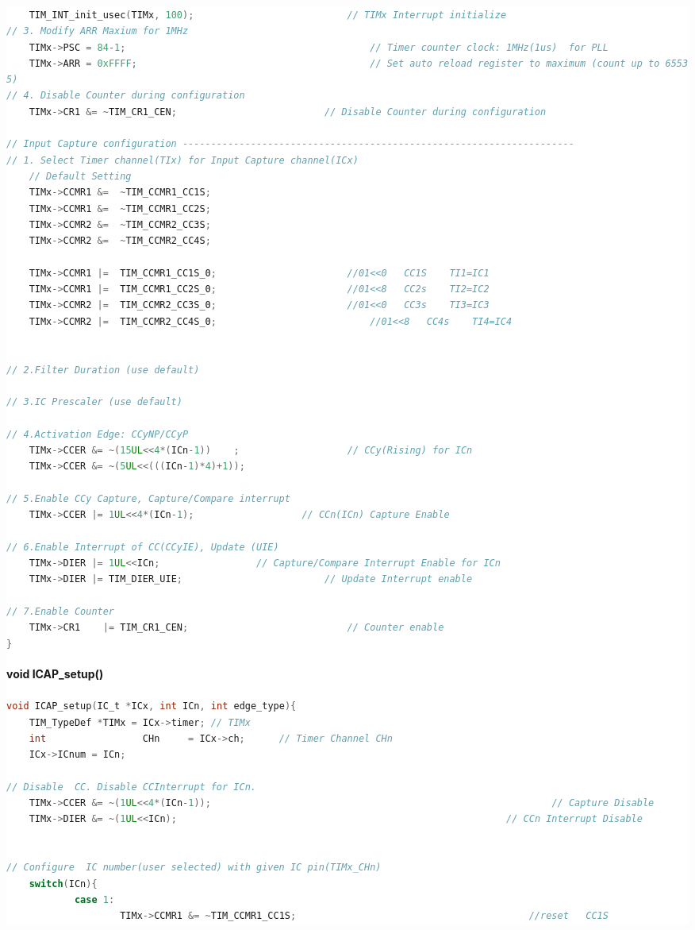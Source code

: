 ```c
	TIM_INT_init_usec(TIMx, 100);        					// TIMx Interrupt initialize 
// 3. Modify ARR Maxium for 1MHz
	TIMx->PSC = 84-1;						  					// Timer counter clock: 1MHz(1us)  for PLL
	TIMx->ARR = 0xFFFF;											// Set auto reload register to maximum (count up to 65535)
// 4. Disable Counter during configuration
	TIMx->CR1 &= ~TIM_CR1_CEN;  						// Disable Counter during configuration
	
// Input Capture configuration ---------------------------------------------------------------------			
// 1. Select Timer channel(TIx) for Input Capture channel(ICx)
	// Default Setting
	TIMx->CCMR1 &= 	~TIM_CCMR1_CC1S;
	TIMx->CCMR1 &=	~TIM_CCMR1_CC2S;
	TIMx->CCMR2 &=	~TIM_CCMR2_CC3S;
	TIMx->CCMR2 &=	~TIM_CCMR2_CC4S;
	
	TIMx->CCMR1 |= 	TIM_CCMR1_CC1S_0;      					//01<<0   CC1S    TI1=IC1
	TIMx->CCMR1 |= 	TIM_CCMR1_CC2S_0;  				     	//01<<8   CC2s    TI2=IC2
	TIMx->CCMR2 |= 	TIM_CCMR2_CC3S_0;        				//01<<0   CC3s    TI3=IC3
	TIMx->CCMR2 |= 	TIM_CCMR2_CC4S_0;  							//01<<8   CC4s    TI4=IC4


// 2.Filter Duration (use default)

// 3.IC Prescaler (use default)

// 4.Activation Edge: CCyNP/CCyP	
	TIMx->CCER &= ~(15UL<<4*(ICn-1)) 	;					// CCy(Rising) for ICn
	TIMx->CCER &= ~(5UL<<(((ICn-1)*4)+1));
	
// 5.Enable CCy Capture, Capture/Compare interrupt
	TIMx->CCER |= 1UL<<4*(ICn-1);					// CCn(ICn) Capture Enable	

// 6.Enable Interrupt of CC(CCyIE), Update (UIE)
	TIMx->DIER |= 1UL<<ICn;					// Capture/Compare Interrupt Enable	for ICn
	TIMx->DIER |= TIM_DIER_UIE;							// Update Interrupt enable	

// 7.Enable Counter 
	TIMx->CR1	 |= TIM_CR1_CEN;							// Counter enable	
}
```

#### void ICAP_setup()

```c
void ICAP_setup(IC_t *ICx, int ICn, int edge_type){
	TIM_TypeDef *TIMx = ICx->timer;	// TIMx
	int 				CHn 	= ICx->ch;		// Timer Channel CHn
	ICx->ICnum = ICn;

// Disable  CC. Disable CCInterrupt for ICn. 
	TIMx->CCER &= ~(1UL<<4*(ICn-1));															// Capture Disable
	TIMx->DIER &= ~(1UL<<ICn);															// CCn Interrupt Disable	
	
	
// Configure  IC number(user selected) with given IC pin(TIMx_CHn)
	switch(ICn){
			case 1:
					TIMx->CCMR1 &= ~TIM_CCMR1_CC1S;											//reset   CC1S
```